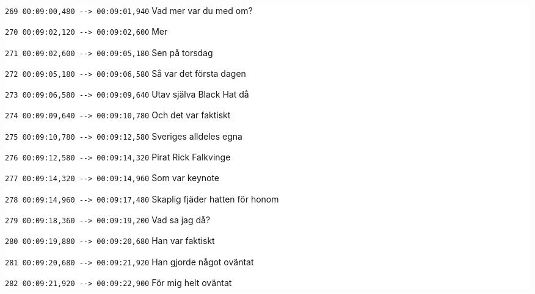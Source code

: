 

`269 00:09:00,480 --> 00:09:01,940`
Vad mer var du med om?



`270 00:09:02,120 --> 00:09:02,600`
Mer



`271 00:09:02,600 --> 00:09:05,180`
Sen på torsdag



`272 00:09:05,180 --> 00:09:06,580`
Så var det första dagen



`273 00:09:06,580 --> 00:09:09,640`
Utav själva Black Hat då



`274 00:09:09,640 --> 00:09:10,780`
Och det var faktiskt



`275 00:09:10,780 --> 00:09:12,580`
Sveriges alldeles egna



`276 00:09:12,580 --> 00:09:14,320`
Pirat Rick Falkvinge



`277 00:09:14,320 --> 00:09:14,960`
Som var keynote



`278 00:09:14,960 --> 00:09:17,480`
Skaplig fjäder hatten för honom



`279 00:09:18,360 --> 00:09:19,200`
Vad sa jag då?



`280 00:09:19,880 --> 00:09:20,680`
Han var faktiskt



`281 00:09:20,680 --> 00:09:21,920`
Han gjorde något oväntat



`282 00:09:21,920 --> 00:09:22,900`
För mig helt oväntat
